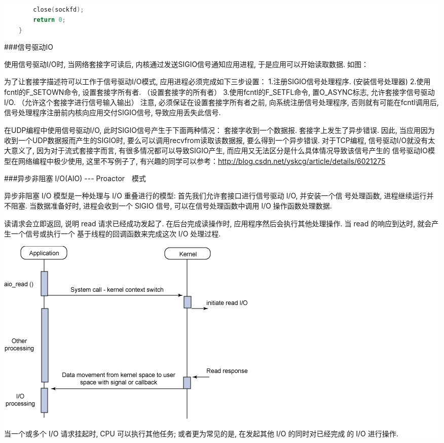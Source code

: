 ``` client_multiplex_io.c
    	close(sockfd);
    	return 0;
    }
```


###信号驱动IO

使用信号驱动I/O时, 当网络套接字可读后, 内核通过发送SIGIO信号通知应用进程, 于是应用可以开始读取数据. 如图：

为了让套接字描述符可以工作于信号驱动I/O模式, 应用进程必须完成如下三步设置：
1.注册SIGIO信号处理程序. (安装信号处理器)
2.使用fcntl的F_SETOWN命令, 设置套接字所有者. （设置套接字的所有者）
3.使用fcntl的F_SETFL命令, 置O_ASYNC标志, 允许套接字信号驱动I/O. （允许这个套接字进行信号输入输出）
注意, 必须保证在设置套接字所有者之前, 向系统注册信号处理程序, 否则就有可能在fcntl调用后, 信号处理程序注册前内核向应用交付SIGIO信号, 导致应用丢失此信号. 

在UDP编程中使用信号驱动I/O, 此时SIGIO信号产生于下面两种情况：
套接字收到一个数据报. 
套接字上发生了异步错误. 
因此, 当应用因为收到一个UDP数据报而产生的SIGIO时, 要么可以调用recvfrom读取该数据报, 要么得到一个异步错误. 
对于TCP编程, 信号驱动I/O就没有太大意义了, 因为对于流式套接字而言, 有很多情况都可以导致SIGIO产生, 而应用又无法区分是什么具体情况导致该信号产生的
信号驱动IO模型在网络编程中极少使用, 这里不写例子了, 有兴趣的同学可以参考：http://blog.csdn.net/yskcg/article/details/6021275


###异步非阻塞 I/O(AIO) --- Proactor　模式

异步非阻塞 I/O 模型是一种处理与 I/O 重叠进行的模型: 首先我们允许套接口进行信号驱动 I/O, 并安装一个信
号处理函数, 进程继续运行并不阻塞. 当数据准备好时, 进程会收到一个 SIGIO 信号, 可以在信号处理函数中调用
I/O 操作函数处理数据.

读请求会立即返回, 说明 read 请求已经成功发起了.
在后台完成读操作时, 应用程序然后会执行其他处理操作. 当 read 的响应到达时, 就会产生一个信号或执行一个
基于线程的回调函数来完成这次 I/O 处理过程.

![异步非阻塞 I/O 模型典型流程](io_asyn_unblock.gif)


当一个或多个 I/O 请求挂起时, CPU 可以执行其他任务; 或者更为常见的是, 在发起其他 I/O 的同时对已经完成
的 I/O 进行操作.
